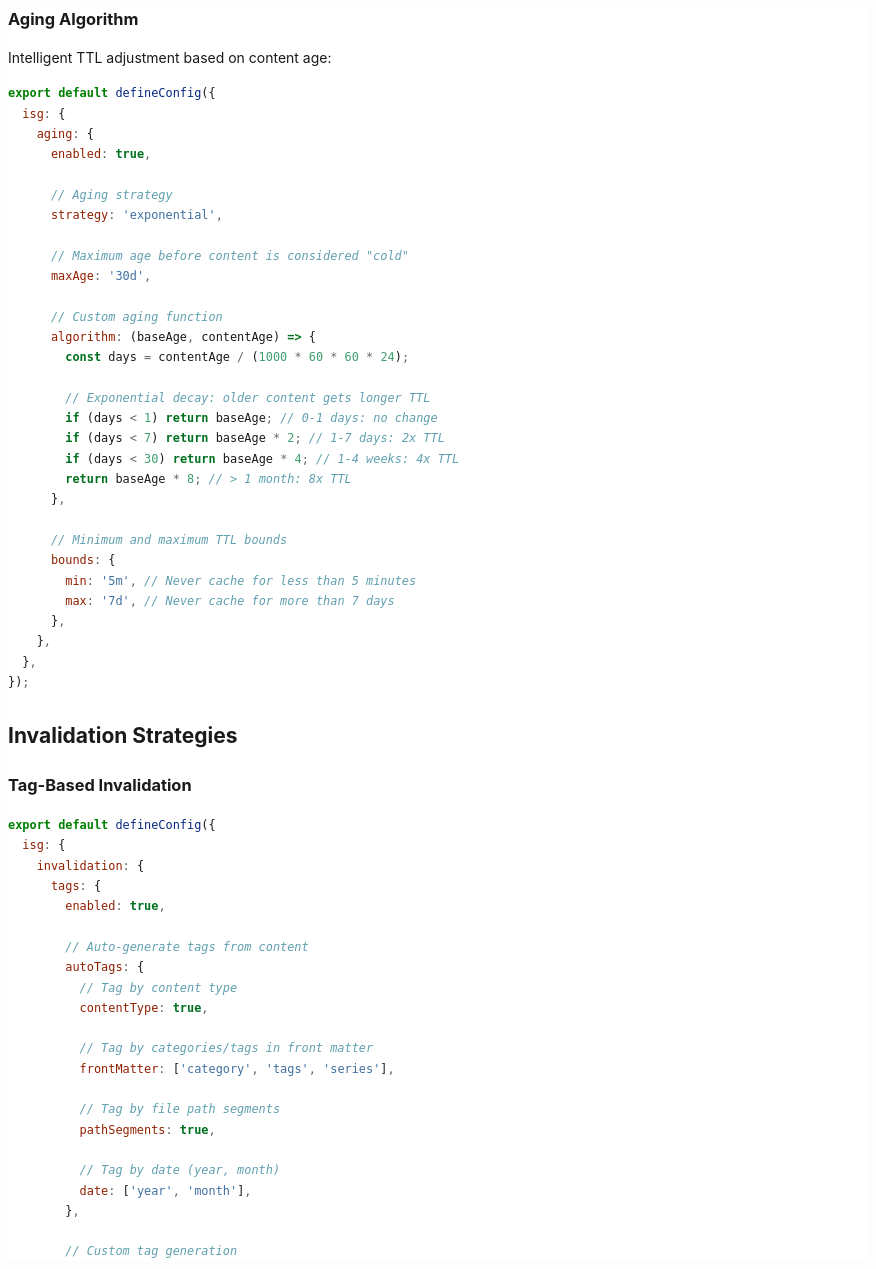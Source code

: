 ### Aging Algorithm

Intelligent TTL adjustment based on content age:

```javascript
export default defineConfig({
  isg: {
    aging: {
      enabled: true,

      // Aging strategy
      strategy: 'exponential',

      // Maximum age before content is considered "cold"
      maxAge: '30d',

      // Custom aging function
      algorithm: (baseAge, contentAge) => {
        const days = contentAge / (1000 * 60 * 60 * 24);

        // Exponential decay: older content gets longer TTL
        if (days < 1) return baseAge; // 0-1 days: no change
        if (days < 7) return baseAge * 2; // 1-7 days: 2x TTL
        if (days < 30) return baseAge * 4; // 1-4 weeks: 4x TTL
        return baseAge * 8; // > 1 month: 8x TTL
      },

      // Minimum and maximum TTL bounds
      bounds: {
        min: '5m', // Never cache for less than 5 minutes
        max: '7d', // Never cache for more than 7 days
      },
    },
  },
});
```

## Invalidation Strategies

### Tag-Based Invalidation

```javascript
export default defineConfig({
  isg: {
    invalidation: {
      tags: {
        enabled: true,

        // Auto-generate tags from content
        autoTags: {
          // Tag by content type
          contentType: true,

          // Tag by categories/tags in front matter
          frontMatter: ['category', 'tags', 'series'],

          // Tag by file path segments
          pathSegments: true,

          // Tag by date (year, month)
          date: ['year', 'month'],
        },

        // Custom tag generation
```